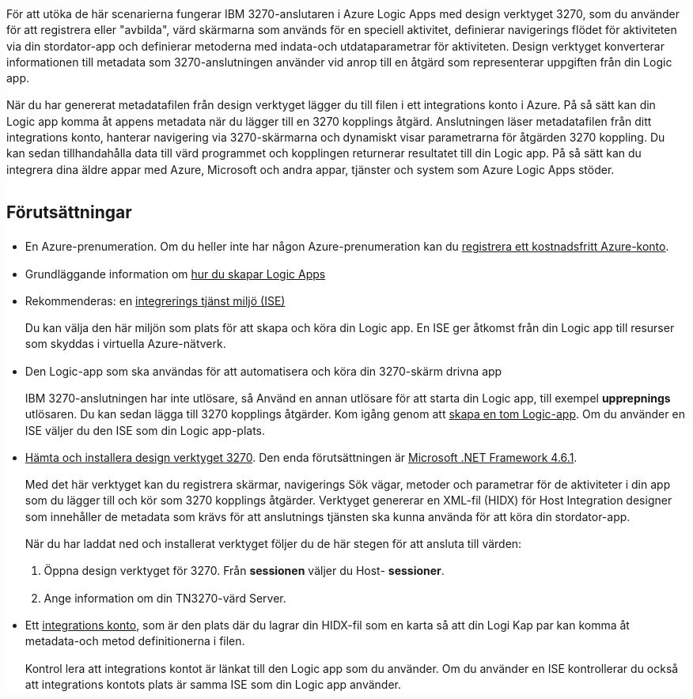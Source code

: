 För att utöka de här scenarierna fungerar IBM 3270-anslutaren i Azure Logic Apps med design verktyget 3270, som du använder för att registrera eller "avbilda", värd skärmarna som används för en speciell aktivitet, definierar navigerings flödet för aktiviteten via din stordator-app och definierar metoderna med indata-och utdataparametrar för aktiviteten. Design verktyget konverterar informationen till metadata som 3270-anslutningen använder vid anrop till en åtgärd som representerar uppgiften från din Logic app.

När du har genererat metadatafilen från design verktyget lägger du till filen i ett integrations konto i Azure. På så sätt kan din Logic app komma åt appens metadata när du lägger till en 3270 kopplings åtgärd. Anslutningen läser metadatafilen från ditt integrations konto, hanterar navigering via 3270-skärmarna och dynamiskt visar parametrarna för åtgärden 3270 koppling. Du kan sedan tillhandahålla data till värd programmet och kopplingen returnerar resultatet till din Logic app. På så sätt kan du integrera dina äldre appar med Azure, Microsoft och andra appar, tjänster och system som Azure Logic Apps stöder.

## <a name="prerequisites"></a>Förutsättningar

* En Azure-prenumeration. Om du heller inte har någon Azure-prenumeration kan du [registrera ett kostnadsfritt Azure-konto](https://azure.microsoft.com/free/).

* Grundläggande information om [hur du skapar Logic Apps](../logic-apps/quickstart-create-first-logic-app-workflow.md)

* Rekommenderas: en [integrerings tjänst miljö (ISE)](../logic-apps/connect-virtual-network-vnet-isolated-environment.md) 

  Du kan välja den här miljön som plats för att skapa och köra din Logic app. En ISE ger åtkomst från din Logic app till resurser som skyddas i virtuella Azure-nätverk.

* Den Logic-app som ska användas för att automatisera och köra din 3270-skärm drivna app

  IBM 3270-anslutningen har inte utlösare, så Använd en annan utlösare för att starta din Logic app, till exempel **upprepnings** utlösaren. Du kan sedan lägga till 3270 kopplings åtgärder. Kom igång genom att [skapa en tom Logic-app](../logic-apps/quickstart-create-first-logic-app-workflow.md). 
  Om du använder en ISE väljer du den ISE som din Logic app-plats.

* [Hämta och installera design verktyget 3270](https://aka.ms/3270-design-tool-download).
Den enda förutsättningen är [Microsoft .NET Framework 4.6.1](https://aka.ms/net-framework-download).

  Med det här verktyget kan du registrera skärmar, navigerings Sök vägar, metoder och parametrar för de aktiviteter i din app som du lägger till och kör som 3270 kopplings åtgärder. Verktyget genererar en XML-fil (HIDX) för Host Integration designer som innehåller de metadata som krävs för att anslutnings tjänsten ska kunna använda för att köra din stordator-app.
  
  När du har laddat ned och installerat verktyget följer du de här stegen för att ansluta till värden:

  1. Öppna design verktyget för 3270. Från **sessionen** väljer du Host- **sessioner**.
  
  1. Ange information om din TN3270-värd Server.

* Ett [integrations konto](../logic-apps/logic-apps-enterprise-integration-create-integration-account.md), som är den plats där du lagrar din HIDX-fil som en karta så att din Logi Kap par kan komma åt metadata-och metod definitionerna i filen. 

  Kontrol lera att integrations kontot är länkat till den Logic app som du använder. Om du använder en ISE kontrollerar du också att integrations kontots plats är samma ISE som din Logic app använder.

